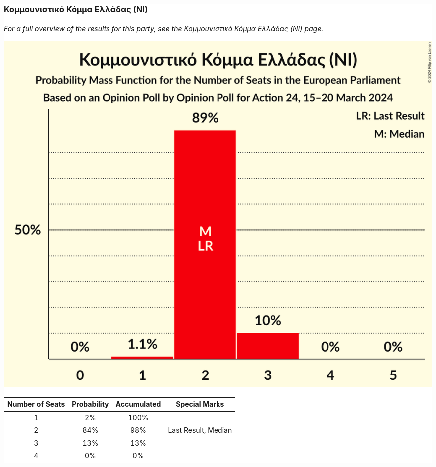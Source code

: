 ### Κομμουνιστικό Κόμμα Ελλάδας (NI)

*For a full overview of the results for this party, see the [Κομμουνιστικό Κόμμα Ελλάδας (NI)](party-κομμουνιστικόκόμμαελλάδαςni.html) page.*

![Graph with seats probability mass function not yet produced](2024-03-20-OpinionPoll-seats-pmf-κομμουνιστικόκόμμαελλάδαςni.png "Seats Probability Mass Function")

| Number of Seats | Probability | Accumulated | Special Marks |
|:---------------:|:-----------:|:-----------:|:-------------:|
| 1 | 2% | 100% |  |
| 2 | 84% | 98% | Last Result, Median |
| 3 | 13% | 13% |  |
| 4 | 0% | 0% |  |
